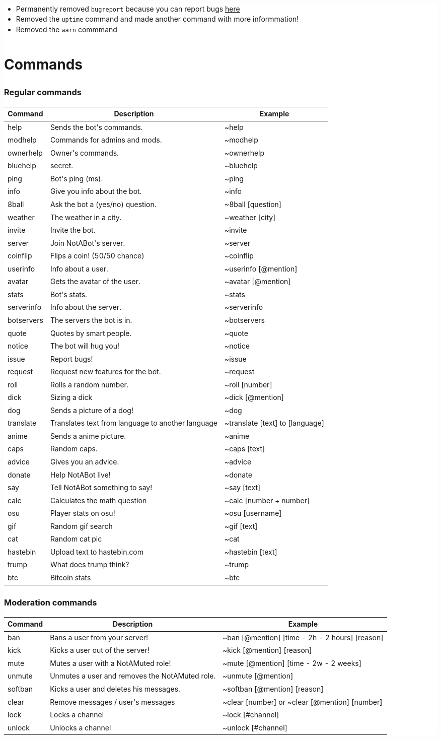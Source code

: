 - Permanently removed `bugreport` because you can report bugs [here](https://github.com/BlueMalgeran/NotABot/issues)
- Removed the `uptime` command and made another command with more informmation!
- Removed the `warn` commmand
# Commands
### Regular commands
Command|Description|Example
---|---|---
help|Sends the bot's commands.|~help
modhelp|Commands for admins and mods.|~modhelp
ownerhelp|Owner's commands.|~ownerhelp
bluehelp|secret.|~bluehelp
ping|Bot's ping (ms).|~ping
info|Give you info about the bot.|~info
8ball|Ask the bot a (yes/no) question.|~8ball [question]
weather|The weather in a city.|~weather [city]
invite|Invite the bot.|~invite
server|Join NotABot's server.|~server
coinflip|Flips a coin! (50/50 chance)|~coinflip
userinfo|Info about a user.|~userinfo [@mention]
avatar|Gets the avatar of the user.|~avatar [@mention]
stats|Bot's stats.|~stats
serverinfo|Info about the server.|~serverinfo
botservers|The servers the bot is in.|~botservers
quote|Quotes by smart people.|~quote
notice|The bot will hug you!|~notice
issue|Report bugs!|~issue
request|Request new features for the bot.|~request
roll|Rolls a random number.|~roll [number]
dick|Sizing a dick|~dick [@mention]
dog|Sends a picture of a dog!|~dog
translate|Translates text from language to another language|~translate [text] to [language]
anime|Sends a anime picture.|~anime
caps|Random caps.|~caps [text]
advice|Gives you an advice.|~advice
donate|Help NotABot live!|~donate
say|Tell NotABot something to say!|~say [text]
calc|Calculates the math question|~calc [number + number]
osu|Player stats on osu!|~osu [username]
gif|Random gif search|~gif [text]
cat|Random cat pic|~cat
hastebin|Upload text to hastebin.com|~hastebin [text]
trump|What does trump think?|~trump
btc|Bitcoin stats|~btc

### Moderation commands
Command|Description|Example
---|---|---
ban|Bans a user from your server!|~ban [@mention] [time - 2h - 2 hours] [reason]
kick|Kicks a user out of the server!|~kick [@mention] [reason]
mute|Mutes a user with a NotAMuted role!|~mute [@mention] [time - 2w - 2 weeks]
unmute|Unmutes a user and removes the NotAMuted role.|~unmute [@mention]
softban|Kicks a user and deletes his messages.|~softban [@mention] [reason]
clear|Remove messages / user's messages|~clear [number] or ~clear [@mention] [number]
lock|Locks a channel|~lock [#channel]
unlock|Unlocks a channel|~unlock [#channel]

